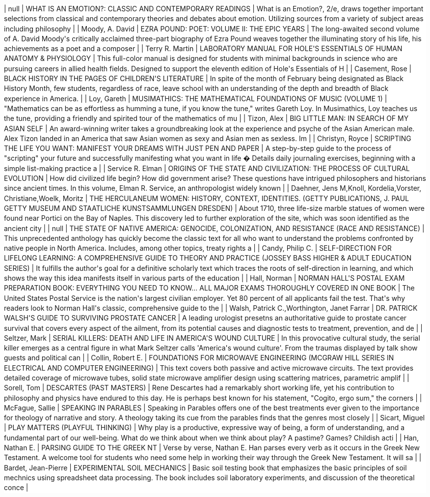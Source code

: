 | null | WHAT IS AN EMOTION?: CLASSIC AND CONTEMPORARY READINGS | What is an Emotion?, 2/e, draws together important selections from classical and contemporary theories and debates about emotion. Utilizing sources from a variety of subject areas including philosophy |
| Moody, A. David | EZRA POUND: POET: VOLUME II: THE EPIC YEARS | The long-awaited second volume of A. David Moody's critically acclaimed three-part biography of Ezra Pound weaves together the illuminating story of his life, his achievements as a poet and a composer |
| Terry R. Martin | LABORATORY MANUAL FOR HOLE'S ESSENTIALS OF HUMAN ANATOMY &AMP; PHYSIOLOGY | This full-color manual is designed for students with minimal backgrounds in science who are pursuing careers in allied health fields. Designed to support the eleventh edition of Hole's Essentials of H |
| Casement, Rose | BLACK HISTORY IN THE PAGES OF CHILDREN'S LITERATURE | In spite of the month of February being designated as Black History Month, few students, regardless of race, leave school with an understanding of the depth and breadth of Black experience in America. |
| Loy, Gareth | MUSIMATHICS: THE MATHEMATICAL FOUNDATIONS OF MUSIC (VOLUME 1) |  "Mathematics can be as effortless as humming a tune, if you know the tune," writes Gareth Loy. In Musimathics, Loy teaches us the tune, providing a friendly and spirited tour of the mathematics of mu |
| Tizon, Alex | BIG LITTLE MAN: IN SEARCH OF MY ASIAN SELF | An award-winning writer takes a groundbreaking look at the experience and psyche of the Asian American male.   Alex Tizon landed in an America that saw Asian women as sexy and Asian men as sexless. Im |
| Christyn, Royce | SCRIPTING THE LIFE YOU WANT: MANIFEST YOUR DREAMS WITH JUST PEN AND PAPER | A step-by-step guide to the process of "scripting" your future and successfully manifesting what you want in life   � Details daily journaling exercises, beginning with a simple list-making practice a |
| Service R. Elman | ORIGINS OF THE STATE AND CIVILIZATION: THE PROCESS OF CULTURAL EVOLUTION | How did civilized life begin? How did government arise? These questions have intrigued philosophers and historians since ancient times. In this volume, Elman R. Service, an anthropologist widely known |
| Daehner, Jens M,Knoll, Kordelia,Vorster, Christiane,Woelk, Moritz | THE HERCULANEUM WOMEN: HISTORY, CONTEXT, IDENTITIES. (GETTY PUBLICATIONS, J. PAUL GETTY MUSEUM AND STAATLICHE KUNSTSAMMLUNGEN DRESDEN) |   About 1710, three life-size marble statues of women were found near Portici on the Bay of Naples. This discovery led to further exploration of the site, which was soon identified as the ancient city |
| null | THE STATE OF NATIVE AMERICA: GENOCIDE, COLONIZATION, AND RESISTANCE (RACE AND RESISTANCE) | This unprecedented anthology has quickly become the classic text for all who want to understand the problems confronted by native people in North America. Includes, among other topics, treaty rights a |
| Candy, Philip C. | SELF-DIRECTION FOR LIFELONG LEARNING: A COMPREHENSIVE GUIDE TO THEORY AND PRACTICE (JOSSEY BASS HIGHER &AMP; ADULT EDUCATION SERIES) | It fulfills the author's goal for a definitive scholarly text which traces the roots of self-direction in learning, and which shows the way this idea manifests itself in various parts of the education |
| Hall, Norman | NORMAN HALL'S POSTAL EXAM PREPARATION BOOK: EVERYTHING YOU NEED TO KNOW... ALL MAJOR EXAMS THOROUGHLY COVERED IN ONE BOOK | The United States Postal Service is the nation's largest civilian employer. Yet 80 percent of all applicants fail the test. That's why readers look to Norman Hall's classic, comprehensive guide to the |
| Walsh, Patrick C.,Worthington, Janet Farrar | DR. PATRICK WALSH'S GUIDE TO SURVIVING PROSTATE CANCER | A leading urologist presetns an authoritative guide to prostate cancer survival that covers every aspect of the ailment, from its potential causes and diagnostic tests to treatment, prevention, and de |
| Seltzer, Mark | SERIAL KILLERS: DEATH AND LIFE IN AMERICA'S WOUND CULTURE | In this provocative cultural study, the serial killer emerges as a central figure in what Mark Seltzer calls 'America's wound culture'. From the traumas displayed by talk show guests and political can |
| Collin, Robert E. | FOUNDATIONS FOR MICROWAVE ENGINEERING (MCGRAW HILL SERIES IN ELECTRICAL AND COMPUTER ENGINEERING) | This text covers both passive and active microwave circuits. The text provides detailed coverage of microwave tubes, solid state microwave amplifier design using scattering matrices, parametric amplif |
| Sorell, Tom | DESCARTES (PAST MASTERS) | Rene Descartes had a remarkably short working life, yet his contribution to philosophy and physics have endured to this day. He is perhaps best known for his statement, "Cogito, ergo sum," the corners |
| McFague, Sallie | SPEAKING IN PARABLES | Speaking in Parables offers one of the best treatments ever given to the importance for theology of narrative and story. A theology taking its cue from the parables finds that the genres most closely  |
| Sicart, Miguel | PLAY MATTERS (PLAYFUL THINKING) |  Why play is a productive, expressive way of being, a form of understanding, and a fundamental part of our well-being.  What do we think about when we think about play? A pastime? Games? Childish acti |
| Han, Nathan E. | PARSING GUIDE TO THE GREEK NT | Verse by verse, Nathan E. Han parses every verb as it occurs in the Greek New Testament. A welcome tool for students who need some help in working their way through the Greek New Testament. It will sa |
| Bardet, Jean-Pierre | EXPERIMENTAL SOIL MECHANICS |  Basic soil testing book that emphasizes the basic principles of soil mechnics using spreadsheet data processing. The book includes soil laboratory experiments, and discussion of the theoretical conce |